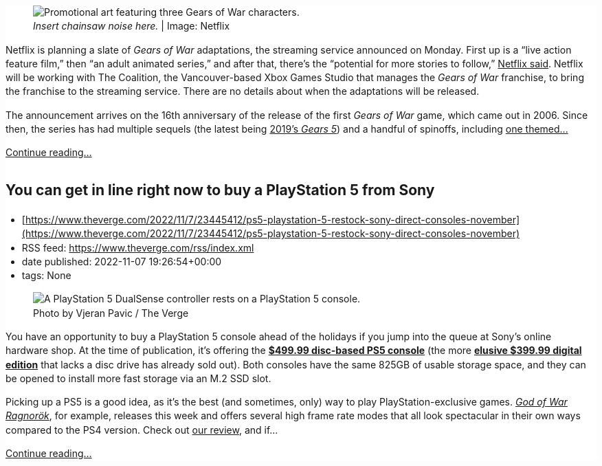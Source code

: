 <figure>
      <img alt="Promotional art featuring three Gears of War characters." src="https://cdn.vox-cdn.com/thumbor/079YtKilqrD175LOdBS7YGLLmLQ=/107x0:2453x1564/1310x873/cdn.vox-cdn.com/uploads/chorus_image/image/71597252/GearsofWar_KeyArt.0.jpg" />
        <figcaption><em>Insert chainsaw noise here.</em> | Image: Netflix</figcaption>
    </figure>

  <p id="oJUQ2Z">Netflix is planning a slate of <em>Gears of War</em> adaptations, the streaming service announced on Monday. First up is a “live action feature film,” then “an adult animated series,” and after that, there’s the “potential for more stories to follow,” <a href="https://about.netflix.com/en/news/fire-up-your-lancers-the-gears-of-war-universe-is-coming-to-netflix">Netflix said</a>. Netflix will be working with The Coalition, the Vancouver-based Xbox Games Studio that manages the <em>Gears of War</em> franchise, to bring the franchise to the streaming service. There are no details about when the adaptations will be released.</p>
<p id="hoj8MI">The announcement arrives on the 16th anniversary of the release of the first <em>Gears of War </em>game, which came out in 2006. Since then, the series has had multiple sequels (the latest being <a href="https://www.theverge.com/2019/9/4/20848867/gears-5-review-pc-xbox-one-release-date">2019’s <em>Gears 5</em></a>) and a handful of spinoffs, including <a href="https://www.theverge.com/2018/6/10/17412858/gears-of-war-pop-mobile-game-iphone-android-e3-2018">one themed...</a></p>
  <p>
    <a href="https://www.theverge.com/2022/11/7/23445408/netflix-gears-of-war-movie-animated-tv-series-show">Continue reading&hellip;</a>
  </p>

## You can get in line right now to buy a PlayStation 5 from Sony
 - [https://www.theverge.com/2022/11/7/23445412/ps5-playstation-5-restock-sony-direct-consoles-november](https://www.theverge.com/2022/11/7/23445412/ps5-playstation-5-restock-sony-direct-consoles-november)
 - RSS feed: https://www.theverge.com/rss/index.xml
 - date published: 2022-11-07 19:26:54+00:00
 - tags: None

<figure>
      <img alt="A PlayStation 5 DualSense controller rests on a PlayStation 5 console." src="https://cdn.vox-cdn.com/thumbor/W3Mci74NMYOnyCgxfk6HKdcPsnA=/0x0:2040x1360/1310x873/cdn.vox-cdn.com/uploads/chorus_image/image/71597202/vpavic_4278_20201030_0247.0.jpg" />
        <figcaption>Photo by Vjeran Pavic / The Verge</figcaption>
    </figure>

  <p id="9cDMwF">You have an opportunity to buy a PlayStation 5 console ahead of the holidays if you jump into the queue at Sony’s online hardware shop. At the time of publication, it’s offering the <a href="https://direct.playstation.com/en-us/consoles/console/playstation5-console.1000031644"><strong>$499.99 disc-based PS5 console</strong></a> (the more <a href="https://direct.playstation.com/en-us/consoles/console/playstation5-digital-edition-console.1000031643"><strong>elusive $399.99 digital edition</strong></a> that lacks a disc drive has already sold out). Both consoles have the same 825GB of usable storage space, and they can be opened to install more fast storage via an M.2 SSD slot.</p>
<div id="vHo3WJ"><div></div></div>
<p id="JvwckX">Picking up a PS5 is a good idea, as it’s the best (and sometimes, only) way to play PlayStation-exclusive games. <a href="https://www.theverge.com/23437043/god-of-war-ragnarok-review-sony-ps5"><em>God of War Ragnorök</em></a>, for example, releases this week and offers several high frame rate modes that all look spectacular in their own ways compared to the PS4 version. Check out <a href="https://www.theverge.com/23437043/god-of-war-ragnarok-review-sony-ps5">our review</a>, and if...</p>
  <p>
    <a href="https://www.theverge.com/2022/11/7/23445412/ps5-playstation-5-restock-sony-direct-consoles-november">Continue reading&hellip;</a>
  </p>
